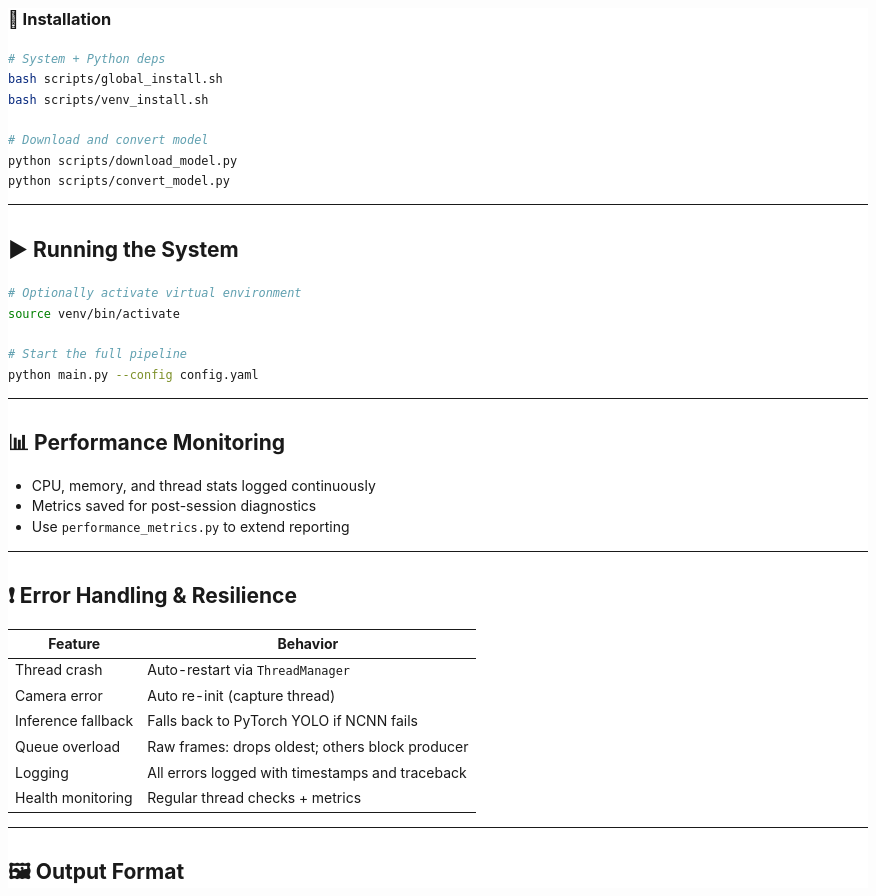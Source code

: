 ### 🧪 Installation

```bash
# System + Python deps
bash scripts/global_install.sh
bash scripts/venv_install.sh

# Download and convert model
python scripts/download_model.py
python scripts/convert_model.py
```

---

## ▶️ Running the System

```bash
# Optionally activate virtual environment
source venv/bin/activate

# Start the full pipeline
python main.py --config config.yaml
```

---

## 📊 Performance Monitoring

- CPU, memory, and thread stats logged continuously
- Metrics saved for post-session diagnostics
- Use `performance_metrics.py` to extend reporting

---

## ❗ Error Handling & Resilience

| Feature              | Behavior |
|----------------------|----------|
| Thread crash         | Auto-restart via `ThreadManager` |
| Camera error         | Auto re-init (capture thread) |
| Inference fallback   | Falls back to PyTorch YOLO if NCNN fails |
| Queue overload       | Raw frames: drops oldest; others block producer |
| Logging              | All errors logged with timestamps and traceback |
| Health monitoring    | Regular thread checks + metrics |

---

## 🖼️ Output Format
